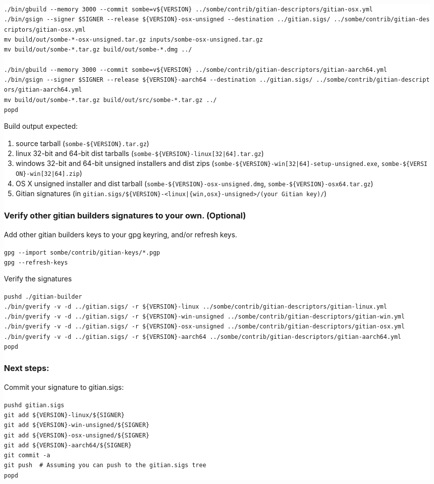     ./bin/gbuild --memory 3000 --commit sombe=v${VERSION} ../sombe/contrib/gitian-descriptors/gitian-osx.yml
    ./bin/gsign --signer $SIGNER --release ${VERSION}-osx-unsigned --destination ../gitian.sigs/ ../sombe/contrib/gitian-descriptors/gitian-osx.yml
    mv build/out/sombe-*-osx-unsigned.tar.gz inputs/sombe-osx-unsigned.tar.gz
    mv build/out/sombe-*.tar.gz build/out/sombe-*.dmg ../

    ./bin/gbuild --memory 3000 --commit sombe=v${VERSION} ../sombe/contrib/gitian-descriptors/gitian-aarch64.yml
    ./bin/gsign --signer $SIGNER --release ${VERSION}-aarch64 --destination ../gitian.sigs/ ../sombe/contrib/gitian-descriptors/gitian-aarch64.yml
    mv build/out/sombe-*.tar.gz build/out/src/sombe-*.tar.gz ../
    popd

Build output expected:

  1. source tarball (`sombe-${VERSION}.tar.gz`)
  2. linux 32-bit and 64-bit dist tarballs (`sombe-${VERSION}-linux[32|64].tar.gz`)
  3. windows 32-bit and 64-bit unsigned installers and dist zips (`sombe-${VERSION}-win[32|64]-setup-unsigned.exe`, `sombe-${VERSION}-win[32|64].zip`)
  4. OS X unsigned installer and dist tarball (`sombe-${VERSION}-osx-unsigned.dmg`, `sombe-${VERSION}-osx64.tar.gz`)
  5. Gitian signatures (in `gitian.sigs/${VERSION}-<linux|{win,osx}-unsigned>/(your Gitian key)/`)

### Verify other gitian builders signatures to your own. (Optional)

Add other gitian builders keys to your gpg keyring, and/or refresh keys.

    gpg --import sombe/contrib/gitian-keys/*.pgp
    gpg --refresh-keys

Verify the signatures

    pushd ./gitian-builder
    ./bin/gverify -v -d ../gitian.sigs/ -r ${VERSION}-linux ../sombe/contrib/gitian-descriptors/gitian-linux.yml
    ./bin/gverify -v -d ../gitian.sigs/ -r ${VERSION}-win-unsigned ../sombe/contrib/gitian-descriptors/gitian-win.yml
    ./bin/gverify -v -d ../gitian.sigs/ -r ${VERSION}-osx-unsigned ../sombe/contrib/gitian-descriptors/gitian-osx.yml
    ./bin/gverify -v -d ../gitian.sigs/ -r ${VERSION}-aarch64 ../sombe/contrib/gitian-descriptors/gitian-aarch64.yml
    popd

### Next steps:

Commit your signature to gitian.sigs:

    pushd gitian.sigs
    git add ${VERSION}-linux/${SIGNER}
    git add ${VERSION}-win-unsigned/${SIGNER}
    git add ${VERSION}-osx-unsigned/${SIGNER}
    git add ${VERSION}-aarch64/${SIGNER}
    git commit -a
    git push  # Assuming you can push to the gitian.sigs tree
    popd
